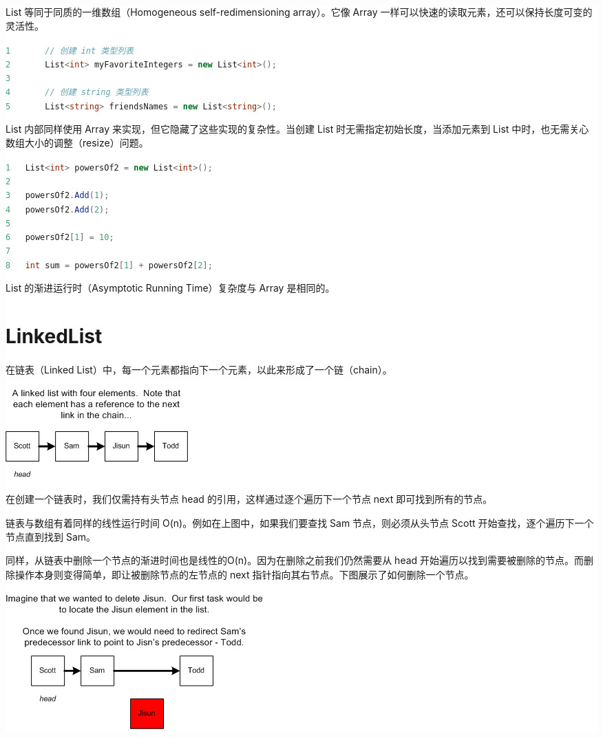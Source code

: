 List<T> 等同于同质的一维数组（Homogeneous self-redimensioning array）。它像 Array 一样可以快速的读取元素，还可以保持长度可变的灵活性。

```c#
1       // 创建 int 类型列表
2       List<int> myFavoriteIntegers = new List<int>();
3 
4       // 创建 string 类型列表
5       List<string> friendsNames = new List<string>();
```

List<T> 内部同样使用 Array 来实现，但它隐藏了这些实现的复杂性。当创建 List<T> 时无需指定初始长度，当添加元素到 List<T> 中时，也无需关心数组大小的调整（resize）问题。

```c#
1   List<int> powersOf2 = new List<int>();
2 
3   powersOf2.Add(1);
4   powersOf2.Add(2);
5 
6   powersOf2[1] = 10;
7 
8   int sum = powersOf2[1] + powersOf2[2];
```

List<T> 的渐进运行时（Asymptotic Running Time）复杂度与 Array 是相同的。

# LinkedList<T>

在链表（Linked List）中，每一个元素都指向下一个元素，以此来形成了一个链（chain）。

![img](【转载】常用数据结构及复杂度/012316382309503.gif)

在创建一个链表时，我们仅需持有头节点 head 的引用，这样通过逐个遍历下一个节点 next 即可找到所有的节点。

链表与数组有着同样的线性运行时间 O(n)。例如在上图中，如果我们要查找 Sam 节点，则必须从头节点 Scott 开始查找，逐个遍历下一个节点直到找到 Sam。

同样，从链表中删除一个节点的渐进时间也是线性的O(n)。因为在删除之前我们仍然需要从 head 开始遍历以找到需要被删除的节点。而删除操作本身则变得简单，即让被删除节点的左节点的 next 指针指向其右节点。下图展示了如何删除一个节点。

![img](【转载】常用数据结构及复杂度/012319009499337.gif)
